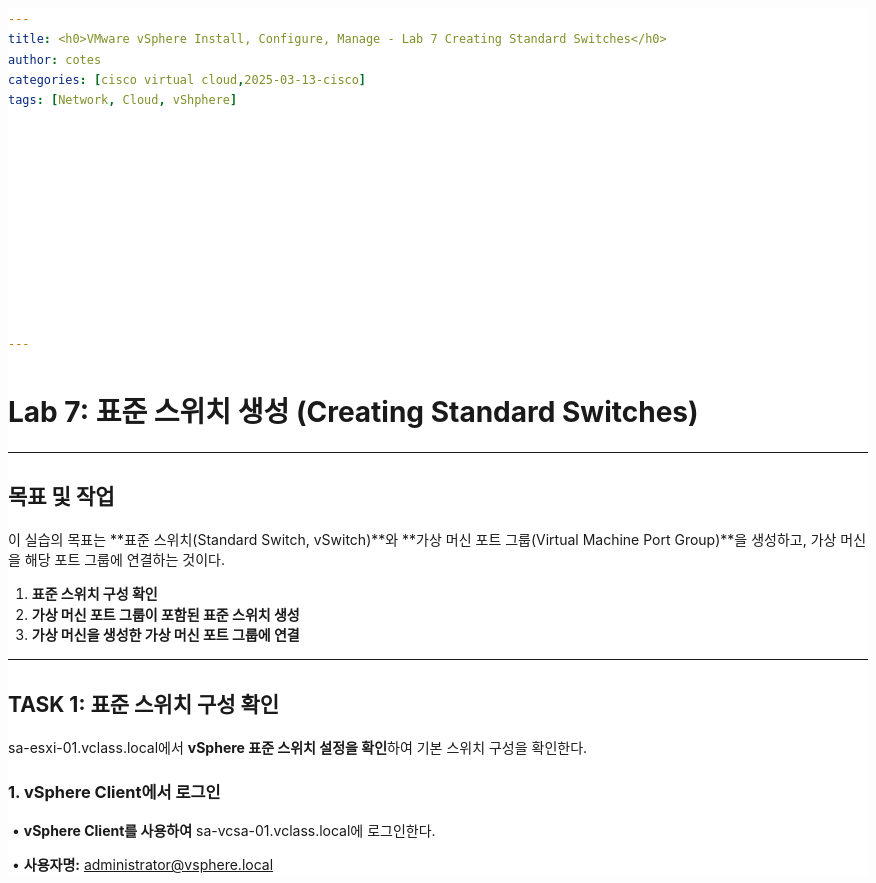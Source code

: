 ```yaml
---
title: <h0>VMware vSphere Install, Configure, Manage - Lab 7 Creating Standard Switches</h0>
author: cotes   
categories: [cisco virtual cloud,2025-03-13-cisco]
tags: [Network, Cloud, vShphere]











---
```




# **Lab 7: 표준 스위치 생성 (Creating Standard Switches)**



------

## **목표 및 작업**

이 실습의 목표는 **표준 스위치(Standard Switch, vSwitch)**와 **가상 머신 포트 그룹(Virtual Machine Port Group)**을 생성하고, 가상 머신을 해당 포트 그룹에 연결하는 것이다.

1. **표준 스위치 구성 확인**
2. **가상 머신 포트 그룹이 포함된 표준 스위치 생성**
3. **가상 머신을 생성한 가상 머신 포트 그룹에 연결**



------



## **TASK 1: 표준 스위치 구성 확인**



sa-esxi-01.vclass.local에서 **vSphere 표준 스위치 설정을 확인**하여 기본 스위치 구성을 확인한다.



### **1. vSphere Client에서 로그인**

​	•	**vSphere Client를 사용하여** sa-vcsa-01.vclass.local에 로그인한다.

​	•	**사용자명:** administrator@vsphere.local
